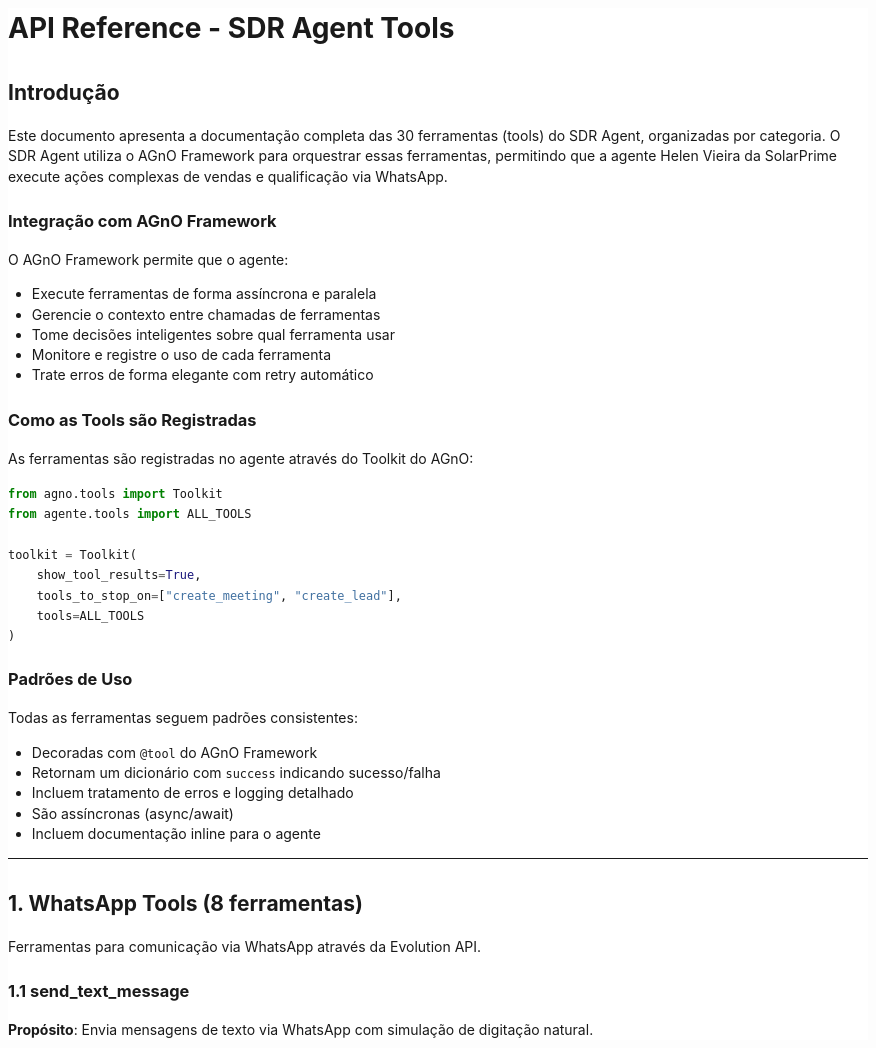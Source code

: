 # API Reference - SDR Agent Tools

## Introdução

Este documento apresenta a documentação completa das 30 ferramentas (tools) do SDR Agent, organizadas por categoria. O SDR Agent utiliza o AGnO Framework para orquestrar essas ferramentas, permitindo que a agente Helen Vieira da SolarPrime execute ações complexas de vendas e qualificação via WhatsApp.

### Integração com AGnO Framework

O AGnO Framework permite que o agente:
- Execute ferramentas de forma assíncrona e paralela
- Gerencie o contexto entre chamadas de ferramentas
- Tome decisões inteligentes sobre qual ferramenta usar
- Monitore e registre o uso de cada ferramenta
- Trate erros de forma elegante com retry automático

### Como as Tools são Registradas

As ferramentas são registradas no agente através do Toolkit do AGnO:

```python
from agno.tools import Toolkit
from agente.tools import ALL_TOOLS

toolkit = Toolkit(
    show_tool_results=True,
    tools_to_stop_on=["create_meeting", "create_lead"],
    tools=ALL_TOOLS
)
```

### Padrões de Uso

Todas as ferramentas seguem padrões consistentes:
- Decoradas com `@tool` do AGnO Framework
- Retornam um dicionário com `success` indicando sucesso/falha
- Incluem tratamento de erros e logging detalhado
- São assíncronas (async/await)
- Incluem documentação inline para o agente

---

## 1. WhatsApp Tools (8 ferramentas)

Ferramentas para comunicação via WhatsApp através da Evolution API.

### 1.1 send_text_message

**Propósito**: Envia mensagens de texto via WhatsApp com simulação de digitação natural.
